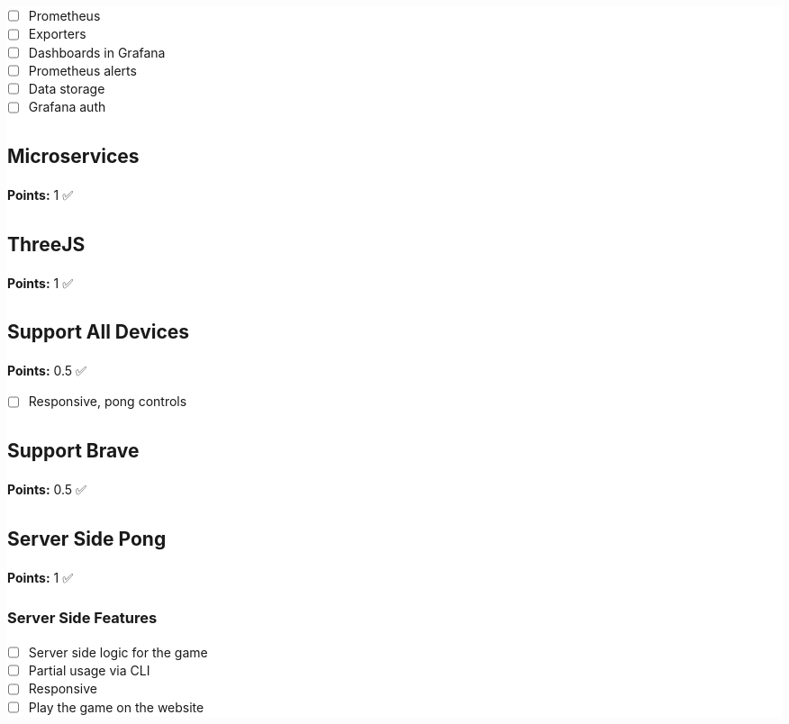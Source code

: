 - [ ] Prometheus
- [ ] Exporters
- [ ] Dashboards in Grafana
- [ ] Prometheus alerts
- [ ] Data storage
- [ ] Grafana auth

## Microservices

**Points:** 1 ✅

## ThreeJS

**Points:** 1 ✅

## Support All Devices

**Points:** 0.5 ✅

- [ ] Responsive, pong controls

## Support Brave

**Points:** 0.5 ✅

## Server Side Pong

**Points:** 1 ✅

### Server Side Features

- [ ] Server side logic for the game
- [ ] Partial usage via CLI
- [ ] Responsive
- [ ] Play the game on the website
